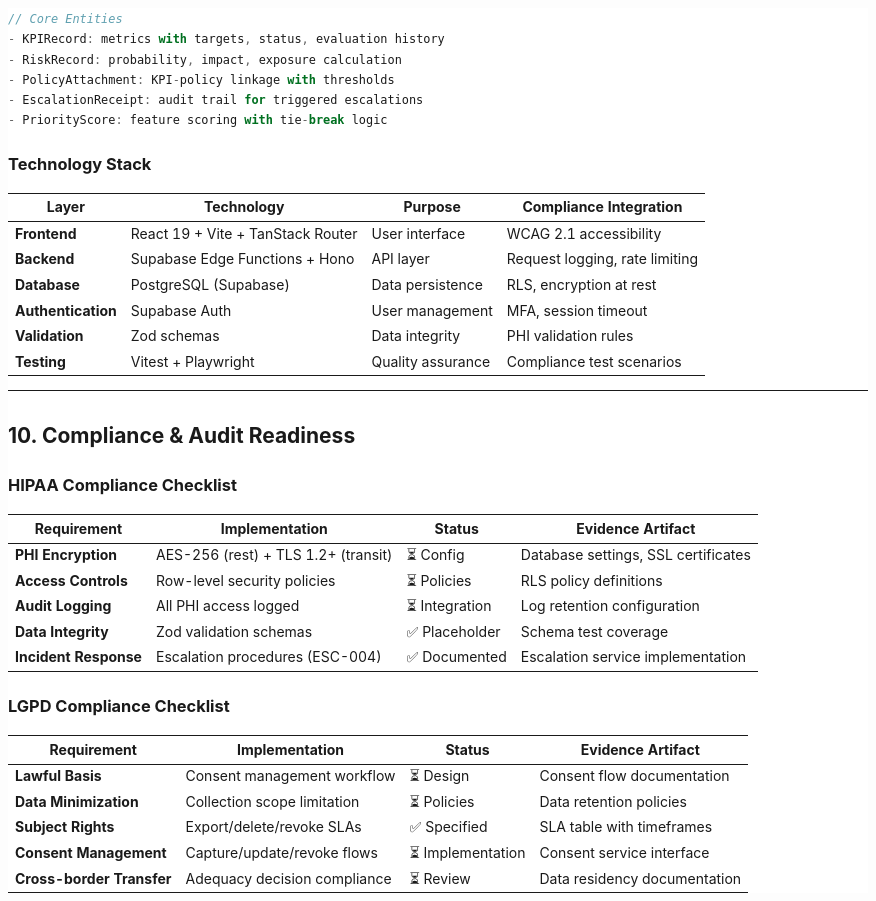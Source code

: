 ```typescript
// Core Entities
- KPIRecord: metrics with targets, status, evaluation history
- RiskRecord: probability, impact, exposure calculation
- PolicyAttachment: KPI-policy linkage with thresholds
- EscalationReceipt: audit trail for triggered escalations
- PriorityScore: feature scoring with tie-break logic
```

### Technology Stack

| Layer | Technology | Purpose | Compliance Integration |
|-------|------------|---------|----------------------|
| **Frontend** | React 19 + Vite + TanStack Router | User interface | WCAG 2.1 accessibility |
| **Backend** | Supabase Edge Functions + Hono | API layer | Request logging, rate limiting |
| **Database** | PostgreSQL (Supabase) | Data persistence | RLS, encryption at rest |
| **Authentication** | Supabase Auth | User management | MFA, session timeout |
| **Validation** | Zod schemas | Data integrity | PHI validation rules |
| **Testing** | Vitest + Playwright | Quality assurance | Compliance test scenarios |

---

## 10. Compliance & Audit Readiness

### HIPAA Compliance Checklist

| Requirement | Implementation | Status | Evidence Artifact |
|-------------|----------------|--------|-------------------|
| **PHI Encryption** | AES-256 (rest) + TLS 1.2+ (transit) | ⏳ Config | Database settings, SSL certificates |
| **Access Controls** | Row-level security policies | ⏳ Policies | RLS policy definitions |
| **Audit Logging** | All PHI access logged | ⏳ Integration | Log retention configuration |
| **Data Integrity** | Zod validation schemas | ✅ Placeholder | Schema test coverage |
| **Incident Response** | Escalation procedures (ESC-004) | ✅ Documented | Escalation service implementation |

### LGPD Compliance Checklist

| Requirement | Implementation | Status | Evidence Artifact |
|-------------|----------------|--------|-------------------|
| **Lawful Basis** | Consent management workflow | ⏳ Design | Consent flow documentation |
| **Data Minimization** | Collection scope limitation | ⏳ Policies | Data retention policies |
| **Subject Rights** | Export/delete/revoke SLAs | ✅ Specified | SLA table with timeframes |
| **Consent Management** | Capture/update/revoke flows | ⏳ Implementation | Consent service interface |
| **Cross-border Transfer** | Adequacy decision compliance | ⏳ Review | Data residency documentation |
